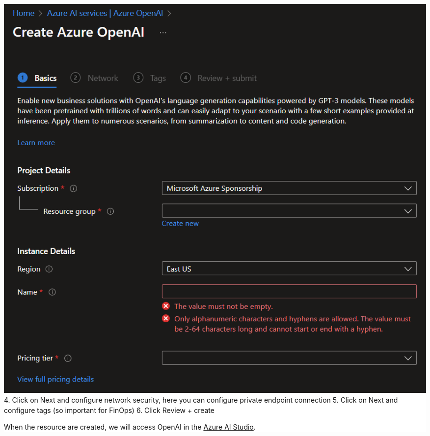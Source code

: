 ![](/assets/OAI_Create.png)
4. Click on Next and configure network security, here you can configure private endpoint connection
5. Click on Next and configure tags (so important for FinOps)
6. Click Review + create

When the resource are created, we will access OpenAI in the [Azure AI Studio](https://oai.azure.com/).
